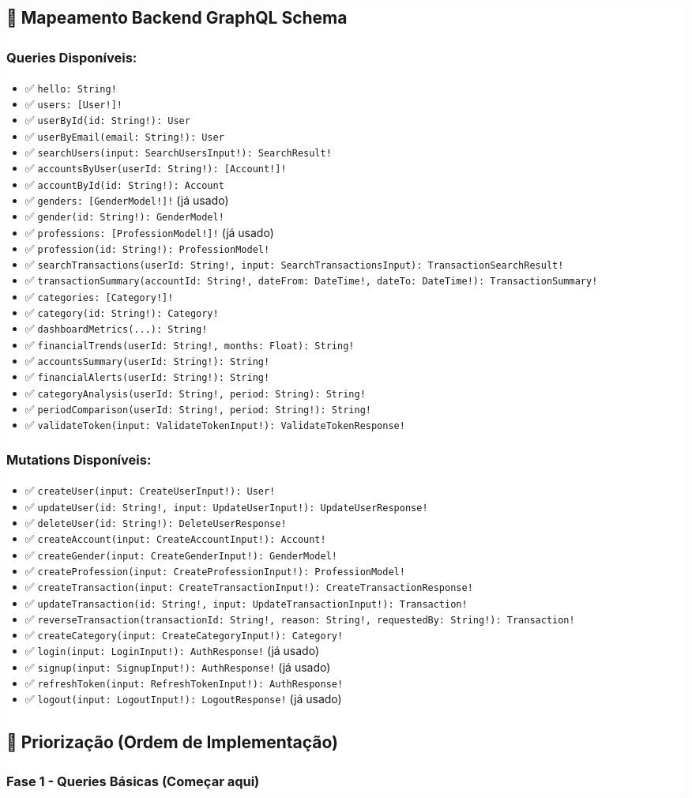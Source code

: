## 📝 Mapeamento Backend GraphQL Schema

### Queries Disponíveis:

-   ✅ `hello: String!`
-   ✅ `users: [User!]!`
-   ✅ `userById(id: String!): User`
-   ✅ `userByEmail(email: String!): User`
-   ✅ `searchUsers(input: SearchUsersInput!): SearchResult!`
-   ✅ `accountsByUser(userId: String!): [Account!]!`
-   ✅ `accountById(id: String!): Account`
-   ✅ `genders: [GenderModel!]!` (já usado)
-   ✅ `gender(id: String!): GenderModel!`
-   ✅ `professions: [ProfessionModel!]!` (já usado)
-   ✅ `profession(id: String!): ProfessionModel!`
-   ✅ `searchTransactions(userId: String!, input: SearchTransactionsInput): TransactionSearchResult!`
-   ✅ `transactionSummary(accountId: String!, dateFrom: DateTime!, dateTo: DateTime!): TransactionSummary!`
-   ✅ `categories: [Category!]!`
-   ✅ `category(id: String!): Category!`
-   ✅ `dashboardMetrics(...): String!`
-   ✅ `financialTrends(userId: String!, months: Float): String!`
-   ✅ `accountsSummary(userId: String!): String!`
-   ✅ `financialAlerts(userId: String!): String!`
-   ✅ `categoryAnalysis(userId: String!, period: String): String!`
-   ✅ `periodComparison(userId: String!, period: String!): String!`
-   ✅ `validateToken(input: ValidateTokenInput!): ValidateTokenResponse!`

### Mutations Disponíveis:

-   ✅ `createUser(input: CreateUserInput!): User!`
-   ✅ `updateUser(id: String!, input: UpdateUserInput!): UpdateUserResponse!`
-   ✅ `deleteUser(id: String!): DeleteUserResponse!`
-   ✅ `createAccount(input: CreateAccountInput!): Account!`
-   ✅ `createGender(input: CreateGenderInput!): GenderModel!`
-   ✅ `createProfession(input: CreateProfessionInput!): ProfessionModel!`
-   ✅ `createTransaction(input: CreateTransactionInput!): CreateTransactionResponse!`
-   ✅ `updateTransaction(id: String!, input: UpdateTransactionInput!): Transaction!`
-   ✅ `reverseTransaction(transactionId: String!, reason: String!, requestedBy: String!): Transaction!`
-   ✅ `createCategory(input: CreateCategoryInput!): Category!`
-   ✅ `login(input: LoginInput!): AuthResponse!` (já usado)
-   ✅ `signup(input: SignupInput!): AuthResponse!` (já usado)
-   ✅ `refreshToken(input: RefreshTokenInput!): AuthResponse!`
-   ✅ `logout(input: LogoutInput!): LogoutResponse!` (já usado)

## 🎯 Priorização (Ordem de Implementação)

### Fase 1 - Queries Básicas (Começar aqui)
